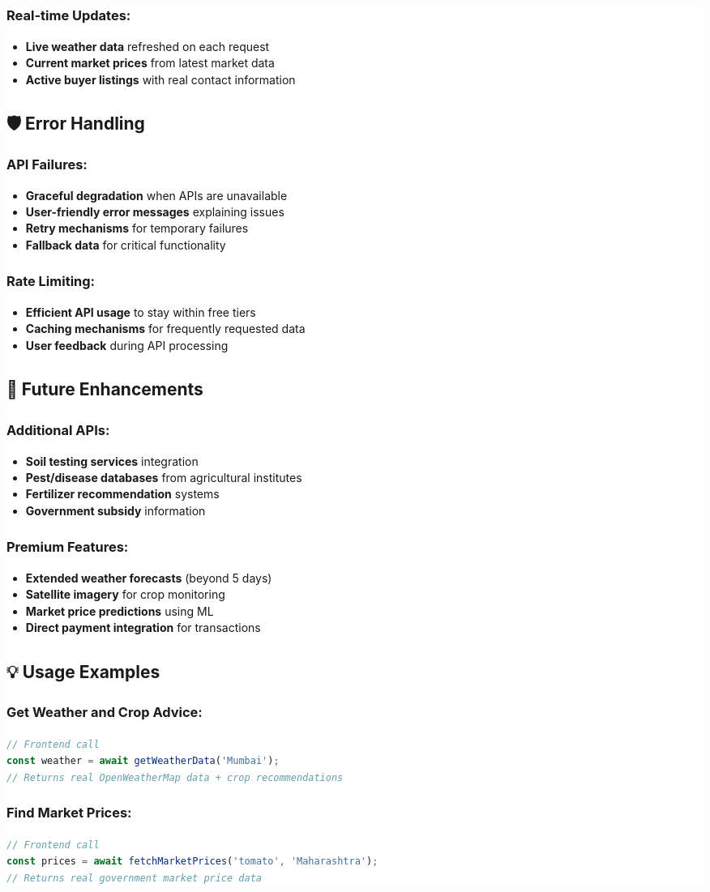 ### Real-time Updates:
- **Live weather data** refreshed on each request
- **Current market prices** from latest market data
- **Active buyer listings** with real contact information

## 🛡️ **Error Handling**

### API Failures:
- **Graceful degradation** when APIs are unavailable
- **User-friendly error messages** explaining issues
- **Retry mechanisms** for temporary failures
- **Fallback data** for critical functionality

### Rate Limiting:
- **Efficient API usage** to stay within free tiers
- **Caching mechanisms** for frequently requested data
- **User feedback** during API processing

## 🔮 **Future Enhancements**

### Additional APIs:
- **Soil testing services** integration
- **Pest/disease databases** from agricultural institutes
- **Fertilizer recommendation** systems
- **Government subsidy** information

### Premium Features:
- **Extended weather forecasts** (beyond 5 days)
- **Satellite imagery** for crop monitoring
- **Market price predictions** using ML
- **Direct payment integration** for transactions

## 💡 **Usage Examples**

### Get Weather and Crop Advice:
```javascript
// Frontend call
const weather = await getWeatherData('Mumbai');
// Returns real OpenWeatherMap data + crop recommendations
```

### Find Market Prices:
```javascript
// Frontend call  
const prices = await fetchMarketPrices('tomato', 'Maharashtra');
// Returns real government market price data
```
